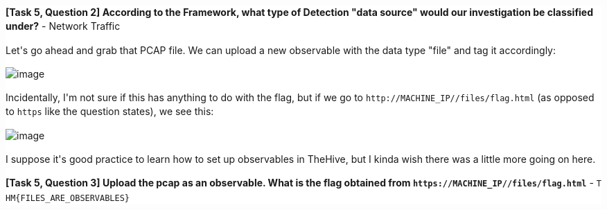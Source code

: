 **[Task 5, Question 2] According to the Framework, what type of Detection "data source" would our investigation be classified under?** - Network Traffic

Let's go ahead and grab that PCAP file. We can upload a new observable with the data type "file" and tag it accordingly:

![image](https://github.com/user-attachments/assets/1cf8e36d-1e1a-4f22-a81a-86c83fcfa74f)

Incidentally, I'm not sure if this has anything to do with the flag, but if we go to `http://MACHINE_IP//files/flag.html` (as opposed to `https` like the question states), we see this:

![image](https://github.com/user-attachments/assets/fbb85ac7-b11e-40cc-8177-1c54b2515535)

I suppose it's good practice to learn how to set up observables in TheHive, but I kinda wish there was a little more going on here.

**[Task 5, Question 3] Upload the pcap as an observable. What is the flag obtained from `https://MACHINE_IP//files/flag.html`** - `THM{FILES_ARE_OBSERVABLES}`
